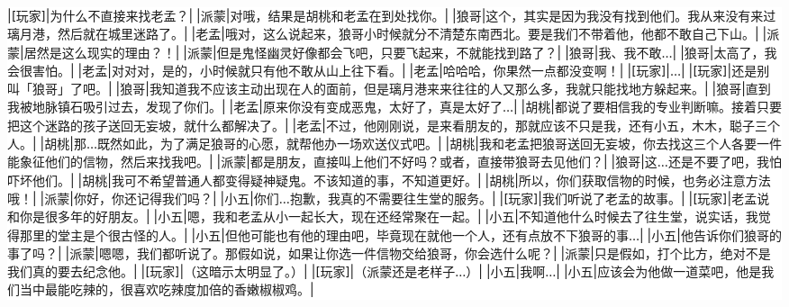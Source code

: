 |[玩家]|为什么不直接来找老孟？|
|派蒙|对哦，结果是胡桃和老孟在到处找你。|
|狼哥|这个，其实是因为我没有找到他们。我从来没有来过璃月港，然后就在城里迷路了。|
|老孟|哦对，这么说起来，狼哥小时候就分不清楚东南西北。要是我们不带着他，他都不敢自己下山。|
|派蒙|居然是这么现实的理由？！|
|派蒙|但是鬼怪幽灵好像都会飞吧，只要飞起来，不就能找到路了？|
|狼哥|我、我不敢…|
|狼哥|太高了，我会很害怕。|
|老孟|对对对，是的，小时候就只有他不敢从山上往下看。|
|老孟|哈哈哈，你果然一点都没变啊！|
|[玩家]|…|
|[玩家]|还是别叫「狼哥」了吧。|
|狼哥|我知道我不应该主动出现在人的面前，但是璃月港来来往往的人又那么多，我就只能找地方躲起来。|
|狼哥|直到我被地脉镇石吸引过去，发现了你们。|
|老孟|原来你没有变成恶鬼，太好了，真是太好了…|
|胡桃|都说了要相信我的专业判断嘛。接着只要把这个迷路的孩子送回无妄坡，就什么都解决了。|
|老孟|不过，他刚刚说，是来看朋友的，那就应该不只是我，还有小五，木木，聪子三个人。|
|胡桃|那…既然如此，为了满足狼哥的心愿，就帮他办一场欢送仪式吧。|
|胡桃|我和老孟把狼哥送回无妄坡，你去找这三个人各要一件能象征他们的信物，然后来找我吧。|
|派蒙|都是朋友，直接叫上他们不好吗？或者，直接带狼哥去见他们？|
|狼哥|这…还是不要了吧，我怕吓坏他们。|
|胡桃|我可不希望普通人都变得疑神疑鬼。不该知道的事，不知道更好。|
|胡桃|所以，你们获取信物的时候，也务必注意方法哦！|
|派蒙|你好，你还记得我们吗？|
|小五|你们…抱歉，我真的不需要往生堂的服务。|
|[玩家]|我们听说了老孟的故事。|
|[玩家]|老孟说和你是很多年的好朋友。|
|小五|嗯，我和老孟从小一起长大，现在还经常聚在一起。|
|小五|不知道他什么时候去了往生堂，说实话，我觉得那里的堂主是个很古怪的人。|
|小五|但他可能也有他的理由吧，毕竟现在就他一个人，还有点放不下狼哥的事…|
|小五|他告诉你们狼哥的事了吗？|
|派蒙|嗯嗯，我们都听说了。那假如说，如果让你选一件信物交给狼哥，你会选什么呢？|
|派蒙|只是假如，打个比方，绝对不是我们真的要去纪念他。|
|[玩家]|（这暗示太明显了。）|
|[玩家]|（派蒙还是老样子…）|
|小五|我啊…|
|小五|应该会为他做一道菜吧，他是我们当中最能吃辣的，很喜欢吃辣度加倍的香嫩椒椒鸡。|